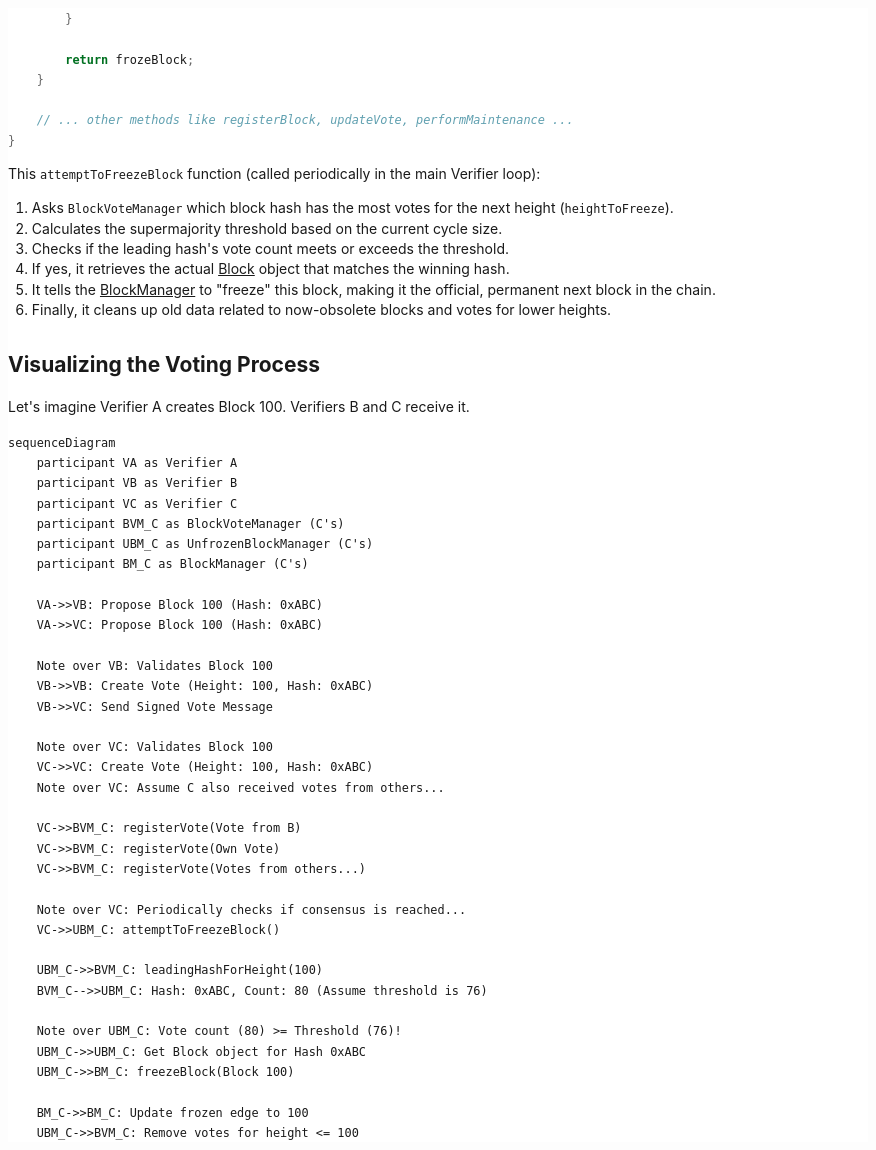 ```java
        }

        return frozeBlock;
    }

    // ... other methods like registerBlock, updateVote, performMaintenance ...
}
```

This `attemptToFreezeBlock` function (called periodically in the main Verifier loop):
1.  Asks `BlockVoteManager` which block hash has the most votes for the next height (`heightToFreeze`).
2.  Calculates the supermajority threshold based on the current cycle size.
3.  Checks if the leading hash's vote count meets or exceeds the threshold.
4.  If yes, it retrieves the actual [Block](05_block_.md) object that matches the winning hash.
5.  It tells the [BlockManager](09_blockmanager_.md) to "freeze" this block, making it the official, permanent next block in the chain.
6.  Finally, it cleans up old data related to now-obsolete blocks and votes for lower heights.

## Visualizing the Voting Process

Let's imagine Verifier A creates Block 100. Verifiers B and C receive it.

```mermaid
sequenceDiagram
    participant VA as Verifier A
    participant VB as Verifier B
    participant VC as Verifier C
    participant BVM_C as BlockVoteManager (C's)
    participant UBM_C as UnfrozenBlockManager (C's)
    participant BM_C as BlockManager (C's)

    VA->>VB: Propose Block 100 (Hash: 0xABC)
    VA->>VC: Propose Block 100 (Hash: 0xABC)

    Note over VB: Validates Block 100
    VB->>VB: Create Vote (Height: 100, Hash: 0xABC)
    VB->>VC: Send Signed Vote Message

    Note over VC: Validates Block 100
    VC->>VC: Create Vote (Height: 100, Hash: 0xABC)
    Note over VC: Assume C also received votes from others...

    VC->>BVM_C: registerVote(Vote from B)
    VC->>BVM_C: registerVote(Own Vote)
    VC->>BVM_C: registerVote(Votes from others...)

    Note over VC: Periodically checks if consensus is reached...
    VC->>UBM_C: attemptToFreezeBlock()

    UBM_C->>BVM_C: leadingHashForHeight(100)
    BVM_C-->>UBM_C: Hash: 0xABC, Count: 80 (Assume threshold is 76)

    Note over UBM_C: Vote count (80) >= Threshold (76)!
    UBM_C->>UBM_C: Get Block object for Hash 0xABC
    UBM_C->>BM_C: freezeBlock(Block 100)

    BM_C->>BM_C: Update frozen edge to 100
    UBM_C->>BVM_C: Remove votes for height <= 100
```
